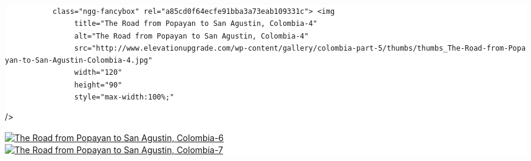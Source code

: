                class="ngg-fancybox" rel="a85cd0f64ecfe91bba3a73eab109331c"> <img
                    title="The Road from Popayan to San Agustin, Colombia-4"
                    alt="The Road from Popayan to San Agustin, Colombia-4"
                    src="http://www.elevationupgrade.com/wp-content/gallery/colombia-part-5/thumbs/thumbs_The-Road-from-Popayan-to-San-Agustin-Colombia-4.jpg"
                    width="120"
                    height="90"
                    style="max-width:100%;"
 /> </a>
    </div>
  </div>
  
  <div id="ngg-image-19" class="ngg-gallery-thumbnail-box" >
    <div class="ngg-gallery-thumbnail">
      <a href="http://www.elevationupgrade.com/wp-content/gallery/colombia-part-5/The-Road-from-Popayan-to-San-Agustin-Colombia-6.jpg"
               title=""
               data-src="http://www.elevationupgrade.com/wp-content/gallery/colombia-part-5/The-Road-from-Popayan-to-San-Agustin-Colombia-6.jpg"
               data-thumbnail="http://www.elevationupgrade.com/wp-content/gallery/colombia-part-5/thumbs/thumbs_The-Road-from-Popayan-to-San-Agustin-Colombia-6.jpg"
               data-image-id="1006"
               data-title="The Road from Popayan to San Agustin, Colombia-6"
               data-description=""
               data-image-slug="the-road-from-popayan-to-san-agustin-colombia-6"
               class="ngg-fancybox" rel="a85cd0f64ecfe91bba3a73eab109331c"> <img
                    title="The Road from Popayan to San Agustin, Colombia-6"
                    alt="The Road from Popayan to San Agustin, Colombia-6"
                    src="http://www.elevationupgrade.com/wp-content/gallery/colombia-part-5/thumbs/thumbs_The-Road-from-Popayan-to-San-Agustin-Colombia-6.jpg"
                    width="120"
                    height="90"
                    style="max-width:100%;"
 /> </a>
    </div>
  </div>
  
  <div id="ngg-image-20" class="ngg-gallery-thumbnail-box" >
    <div class="ngg-gallery-thumbnail">
      <a href="http://www.elevationupgrade.com/wp-content/gallery/colombia-part-5/The-Road-from-Popayan-to-San-Agustin-Colombia-7.jpg"
               title=""
               data-src="http://www.elevationupgrade.com/wp-content/gallery/colombia-part-5/The-Road-from-Popayan-to-San-Agustin-Colombia-7.jpg"
               data-thumbnail="http://www.elevationupgrade.com/wp-content/gallery/colombia-part-5/thumbs/thumbs_The-Road-from-Popayan-to-San-Agustin-Colombia-7.jpg"
               data-image-id="1007"
               data-title="The Road from Popayan to San Agustin, Colombia-7"
               data-description=""
               data-image-slug="the-road-from-popayan-to-san-agustin-colombia-7"
               class="ngg-fancybox" rel="a85cd0f64ecfe91bba3a73eab109331c"> <img
                    title="The Road from Popayan to San Agustin, Colombia-7"
                    alt="The Road from Popayan to San Agustin, Colombia-7"
                    src="http://www.elevationupgrade.com/wp-content/gallery/colombia-part-5/thumbs/thumbs_The-Road-from-Popayan-to-San-Agustin-Colombia-7.jpg"
                    width="120"
                    height="90"
                    style="max-width:100%;"
 /> </a>
    </div>
  </div>
  